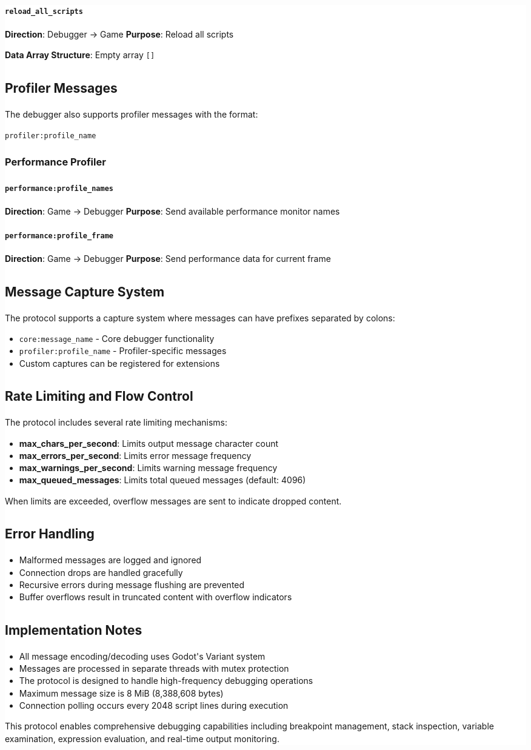 #### `reload_all_scripts`
**Direction**: Debugger → Game
**Purpose**: Reload all scripts

**Data Array Structure**: Empty array `[]`

## Profiler Messages

The debugger also supports profiler messages with the format:
```
profiler:profile_name
```

### Performance Profiler

#### `performance:profile_names`
**Direction**: Game → Debugger
**Purpose**: Send available performance monitor names

#### `performance:profile_frame`
**Direction**: Game → Debugger
**Purpose**: Send performance data for current frame

## Message Capture System

The protocol supports a capture system where messages can have prefixes separated by colons:
- `core:message_name` - Core debugger functionality
- `profiler:profile_name` - Profiler-specific messages
- Custom captures can be registered for extensions

## Rate Limiting and Flow Control

The protocol includes several rate limiting mechanisms:
- **max_chars_per_second**: Limits output message character count
- **max_errors_per_second**: Limits error message frequency
- **max_warnings_per_second**: Limits warning message frequency
- **max_queued_messages**: Limits total queued messages (default: 4096)

When limits are exceeded, overflow messages are sent to indicate dropped content.

## Error Handling

- Malformed messages are logged and ignored
- Connection drops are handled gracefully
- Recursive errors during message flushing are prevented
- Buffer overflows result in truncated content with overflow indicators

## Implementation Notes

- All message encoding/decoding uses Godot's Variant system
- Messages are processed in separate threads with mutex protection
- The protocol is designed to handle high-frequency debugging operations
- Maximum message size is 8 MiB (8,388,608 bytes)
- Connection polling occurs every 2048 script lines during execution

This protocol enables comprehensive debugging capabilities including breakpoint management, stack inspection, variable examination, expression evaluation, and real-time output monitoring.